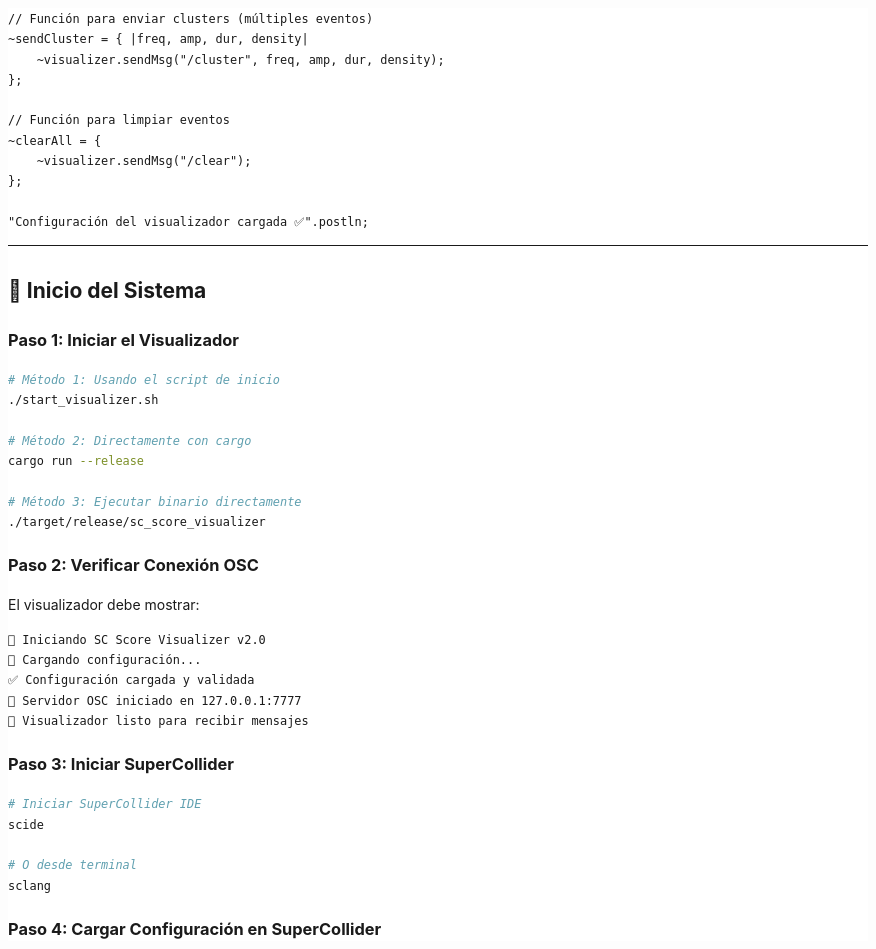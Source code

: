```supercollider
// Función para enviar clusters (múltiples eventos)
~sendCluster = { |freq, amp, dur, density|
    ~visualizer.sendMsg("/cluster", freq, amp, dur, density);
};

// Función para limpiar eventos
~clearAll = {
    ~visualizer.sendMsg("/clear");
};

"Configuración del visualizador cargada ✅".postln;
```

---

## 🚀 Inicio del Sistema

### Paso 1: Iniciar el Visualizador

```bash
# Método 1: Usando el script de inicio
./start_visualizer.sh

# Método 2: Directamente con cargo
cargo run --release

# Método 3: Ejecutar binario directamente
./target/release/sc_score_visualizer
```

### Paso 2: Verificar Conexión OSC

El visualizador debe mostrar:
```
🚀 Iniciando SC Score Visualizer v2.0
🔧 Cargando configuración...
✅ Configuración cargada y validada
📡 Servidor OSC iniciado en 127.0.0.1:7777
🎵 Visualizador listo para recibir mensajes
```

### Paso 3: Iniciar SuperCollider

```bash
# Iniciar SuperCollider IDE
scide

# O desde terminal
sclang
```

### Paso 4: Cargar Configuración en SuperCollider
